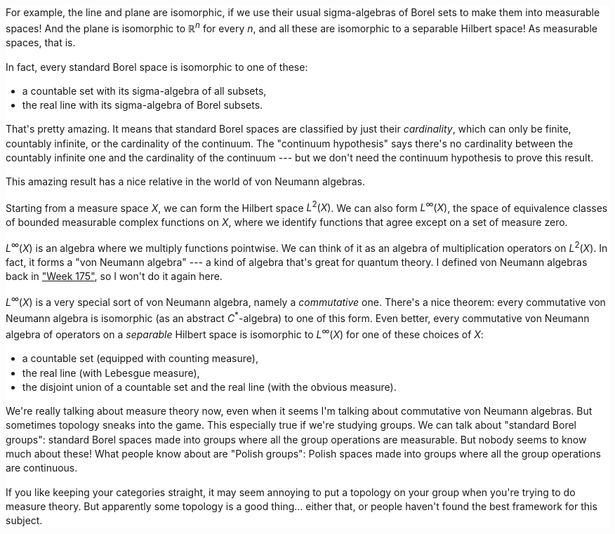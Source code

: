 For example, the line and plane are isomorphic, if we use their usual
sigma-algebras of Borel sets to make them into measurable spaces! And
the plane is isomorphic to $\mathbb{R}^n$ for every $n$, and all these are
isomorphic to a separable Hilbert space! As measurable spaces, that is.

In fact, every standard Borel space is isomorphic to one of these:

- a countable set with its sigma-algebra of all subsets,
- the real line with its sigma-algebra of Borel subsets.

That's pretty amazing. It means that standard Borel spaces are
classified by just their *cardinality*, which can only be finite,
countably infinite, or the cardinality of the continuum. The "continuum
hypothesis" says there's no cardinality between the countably infinite
one and the cardinality of the continuum --- but we don't need the
continuum hypothesis to prove this result.

This amazing result has a nice relative in the world of von Neumann
algebras.

Starting from a measure space $X$, we can form the Hilbert space $L^2(X)$.
We can also form $L^\infty(X)$, the space of equivalence classes of bounded
measurable complex functions on $X$, where we identify functions that
agree except on a set of measure zero.

$L^\infty(X)$ is an algebra where we multiply functions pointwise. We can
think of it as an algebra of multiplication operators on $L^2(X)$. In
fact, it forms a "von Neumann algebra" --- a kind of algebra that's
great for quantum theory. I defined von Neumann algebras back in
["Week 175"](#week175), so I won't do it again here.

$L^\infty(X)$ is a very special sort of von Neumann algebra, namely a
*commutative* one. There's a nice theorem: every commutative von
Neumann algebra is isomorphic (as an abstract $C^*$-algebra) to one of
this form. Even better, every commutative von Neumann algebra of
operators on a *separable* Hilbert space is isomorphic to $L^\infty(X)$ for
one of these choices of $X$:

- a countable set (equipped with counting measure),
- the real line (with Lebesgue measure),
- the disjoint union of a countable set and the real line (with the obvious measure).

We're really talking about measure theory now, even when it seems I'm
talking about commutative von Neumann algebras. But sometimes topology
sneaks into the game. This especially true if we're studying groups. We
can talk about "standard Borel groups": standard Borel spaces made
into groups where all the group operations are measurable. But nobody
seems to know much about these! What people know about are "Polish
groups": Polish spaces made into groups where all the group operations
are continuous.

If you like keeping your categories straight, it may seem annoying to
put a topology on your group when you're trying to do measure theory.
But apparently some topology is a good thing... either that, or people
haven't found the best framework for this subject.
